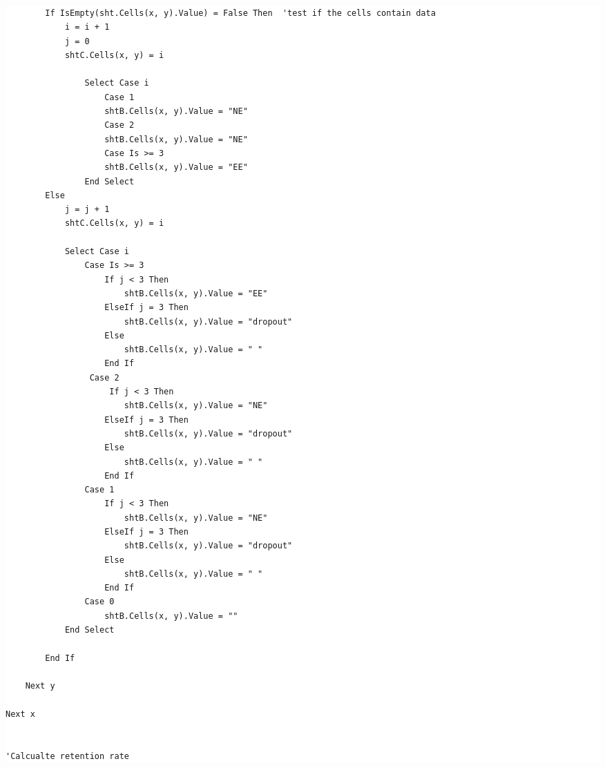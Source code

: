             If IsEmpty(sht.Cells(x, y).Value) = False Then  'test if the cells contain data
                i = i + 1
                j = 0
                shtC.Cells(x, y) = i

                    Select Case i
                        Case 1
                        shtB.Cells(x, y).Value = "NE"
                        Case 2
                        shtB.Cells(x, y).Value = "NE"
                        Case Is >= 3
                        shtB.Cells(x, y).Value = "EE"
                    End Select
            Else
                j = j + 1
                shtC.Cells(x, y) = i
                
                Select Case i
                    Case Is >= 3
                        If j < 3 Then
                            shtB.Cells(x, y).Value = "EE"
                        ElseIf j = 3 Then
                            shtB.Cells(x, y).Value = "dropout"
                        Else
                            shtB.Cells(x, y).Value = " "
                        End If
                     Case 2
                         If j < 3 Then
                            shtB.Cells(x, y).Value = "NE"
                        ElseIf j = 3 Then
                            shtB.Cells(x, y).Value = "dropout"
                        Else
                            shtB.Cells(x, y).Value = " "
                        End If
                    Case 1
                        If j < 3 Then
                            shtB.Cells(x, y).Value = "NE"
                        ElseIf j = 3 Then
                            shtB.Cells(x, y).Value = "dropout"
                        Else
                            shtB.Cells(x, y).Value = " "
                        End If
                    Case 0
                        shtB.Cells(x, y).Value = ""
                End Select
                          
            End If
    
        Next y
       
    Next x
    
    
    'Calcualte retention rate
    